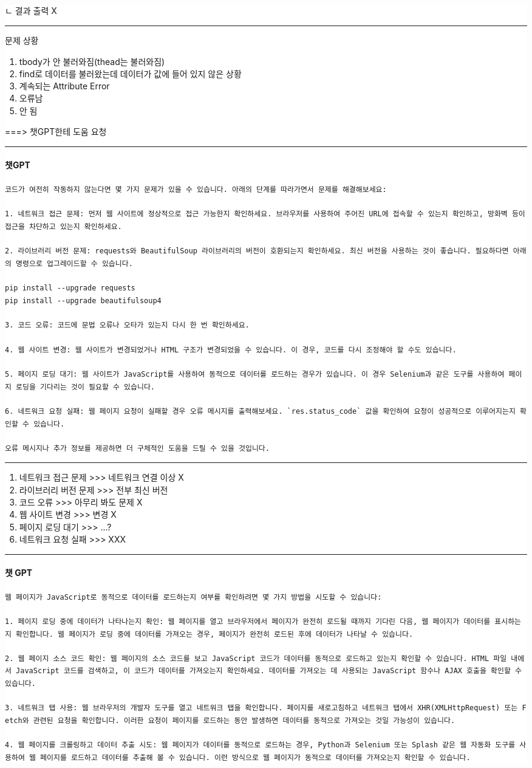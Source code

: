 
ㄴ 결과 출력 X


* * *
문제 상황
1. tbody가 안 불러와짐(thead는 불러와짐)
2. find로 데이터를 불러왔는데 데이터가 값에 들어 있지 않은 상황
3. 계속되는 Attribute Error
4. 오류남
5. 안 됨

===> 챗GPT한테 도움 요청
* * *


#### 챗GPT
```
코드가 여전히 작동하지 않는다면 몇 가지 문제가 있을 수 있습니다. 아래의 단계를 따라가면서 문제를 해결해보세요:

1. 네트워크 접근 문제: 먼저 웹 사이트에 정상적으로 접근 가능한지 확인하세요. 브라우저를 사용하여 주어진 URL에 접속할 수 있는지 확인하고, 방화벽 등이 접근을 차단하고 있는지 확인하세요.

2. 라이브러리 버전 문제: requests와 BeautifulSoup 라이브러리의 버전이 호환되는지 확인하세요. 최신 버전을 사용하는 것이 좋습니다. 필요하다면 아래의 명령으로 업그레이드할 수 있습니다.

pip install --upgrade requests
pip install --upgrade beautifulsoup4

3. 코드 오류: 코드에 문법 오류나 오타가 있는지 다시 한 번 확인하세요.

4. 웹 사이트 변경: 웹 사이트가 변경되었거나 HTML 구조가 변경되었을 수 있습니다. 이 경우, 코드를 다시 조정해야 할 수도 있습니다.

5. 페이지 로딩 대기: 웹 사이트가 JavaScript를 사용하여 동적으로 데이터를 로드하는 경우가 있습니다. 이 경우 Selenium과 같은 도구를 사용하여 페이지 로딩을 기다리는 것이 필요할 수 있습니다.

6. 네트워크 요청 실패: 웹 페이지 요청이 실패할 경우 오류 메시지를 출력해보세요. `res.status_code` 값을 확인하여 요청이 성공적으로 이루어지는지 확인할 수 있습니다.

오류 메시지나 추가 정보를 제공하면 더 구체적인 도움을 드릴 수 있을 것입니다.
```

* * *
1. 네트워크 접근 문제 >>> 네트워크 연결 이상 X
2. 라이브러리 버전 문제 >>> 전부 최신 버전
3. 코드 오류 >>> 아무리 봐도 문제 X
4. 웹 사이트 변경 >>> 변경 X
5. 페이지 로딩 대기 >>> ...?
6. 네트워크 요청 실패 >>> XXX
* * *


#### 챗 GPT
```
웹 페이지가 JavaScript로 동적으로 데이터를 로드하는지 여부를 확인하려면 몇 가지 방법을 시도할 수 있습니다:

1. 페이지 로딩 중에 데이터가 나타나는지 확인: 웹 페이지를 열고 브라우저에서 페이지가 완전히 로드될 때까지 기다린 다음, 웹 페이지가 데이터를 표시하는지 확인합니다. 웹 페이지가 로딩 중에 데이터를 가져오는 경우, 페이지가 완전히 로드된 후에 데이터가 나타날 수 있습니다.

2. 웹 페이지 소스 코드 확인: 웹 페이지의 소스 코드를 보고 JavaScript 코드가 데이터를 동적으로 로드하고 있는지 확인할 수 있습니다. HTML 파일 내에서 JavaScript 코드를 검색하고, 이 코드가 데이터를 가져오는지 확인하세요. 데이터를 가져오는 데 사용되는 JavaScript 함수나 AJAX 호출을 확인할 수 있습니다.

3. 네트워크 탭 사용: 웹 브라우저의 개발자 도구를 열고 네트워크 탭을 확인합니다. 페이지를 새로고침하고 네트워크 탭에서 XHR(XMLHttpRequest) 또는 Fetch와 관련된 요청을 확인합니다. 이러한 요청이 페이지를 로드하는 동안 발생하면 데이터를 동적으로 가져오는 것일 가능성이 있습니다.

4. 웹 페이지를 크롤링하고 데이터 추출 시도: 웹 페이지가 데이터를 동적으로 로드하는 경우, Python과 Selenium 또는 Splash 같은 웹 자동화 도구를 사용하여 웹 페이지를 로드하고 데이터를 추출해 볼 수 있습니다. 이런 방식으로 웹 페이지가 동적으로 데이터를 가져오는지 확인할 수 있습니다.
```
